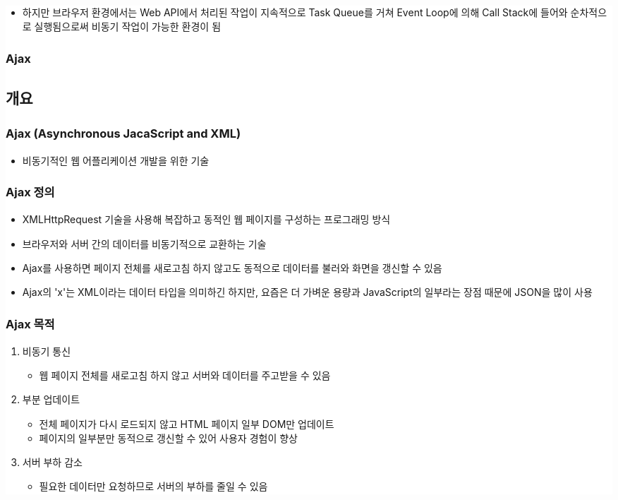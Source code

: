 - 하지만 브라우저 환경에서는 Web API에서 처리된 작업이 지속적으로 Task Queue를 거쳐 Event Loop에 의해 Call Stack에 들어와 순차적으로 실행됨으로써 비동기 작업이 가능한 환경이 됨

### Ajax

## 개요

### Ajax (Asynchronous JacaScript and XML)

- 비동기적인 웹 어플리케이션 개발을 위한 기술

### Ajax 정의

- XMLHttpRequest 기술을 사용해 복잡하고 동적인 웹 페이지를 구성하는 프로그래밍 방식

- 브라우저와 서버 간의 데이터를 비동기적으로 교환하는 기술

- Ajax를 사용하면 페이지 전체를 새로고침 하지 않고도 동적으로 데이터를 불러와 화면을 갱신할 수 있음

- Ajax의 'x'는 XML이라는 데이터 타입을 의미하긴 하지만, 요즘은 더 가벼운 용량과 JavaScript의 일부라는 장점 때문에 JSON을 많이 사용

### Ajax 목적

1. 비동기 통신
    - 웹 페이지 전체를 새로고침 하지 않고 서버와 데이터를 주고받을 수 있음

2. 부분 업데이트
    - 전체 페이지가 다시 로드되지 않고 HTML 페이지 일부 DOM만 업데이트
    - 페이지의 일부분만 동적으로 갱신할 수 있어 사용자 경험이 향상

3. 서버 부하 감소
    - 필요한 데이터만 요청하므로 서버의 부하를 줄일 수 있음